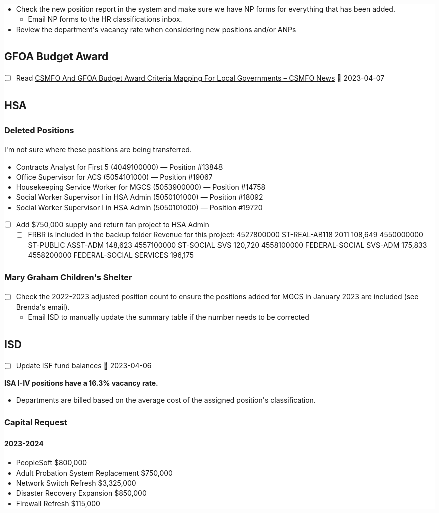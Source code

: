 - Check the new position report in the system and make sure we have NP forms for everything that has been added.
	- Email NP forms to the HR classifications inbox.
- Review the department's vacancy rate when considering new positions and/or ANPs

## GFOA Budget Award

- [ ] Read [CSMFO And GFOA Budget Award Criteria Mapping For Local Governments – CSMFO News](https://news.csmfo.org/2023/01/24/csmfo-and-gfoa-budget-award-criteria-mapping-for-local-governments/) 📅 2023-04-07

## HSA

### Deleted Positions

I'm not sure where these positions are being transferred.
- Contracts Analyst for First 5           (4049100000) — Position #13848
- Office Supervisor for ACS               (5054101000) — Position #19067
- Housekeeping Service Worker for MGCS    (5053900000) — Position #14758
- Social Worker Supervisor I in HSA Admin (5050101000) — Position #18092
- Social Worker Supervisor I in HSA Admin (5050101000) — Position #19720

- [ ] Add $750,000 supply and return fan project to HSA Admin
	- [ ] FRBR is included in the backup folder 
  Revenue for this project:
  4527800000	ST-REAL-AB118 2011	     108,649 
  4550000000	ST-PUBLIC ASST-ADM	     148,623 
  4557100000	ST-SOCIAL SVS            120,720 
  4558100000    FEDERAL-SOCIAL SVS-ADM   175,833 
  4558200000	FEDERAL-SOCIAL SERVICES  196,175 

### Mary Graham Children's Shelter

- [ ] Check the 2022-2023 adjusted position count to ensure the positions added for MGCS in January 2023 are included (see Brenda's email).
	- Email ISD to manually update the summary table if the number needs to be corrected

## ISD
- [ ] Update ISF fund balances 📅 2023-04-06

**ISA I-IV positions have a 16.3% vacancy rate.**
- Departments are billed based on the average cost of the assigned position's classification.

### Capital Request

#### 2023-2024

- PeopleSoft $800,000
- Adult Probation System Replacement $750,000
- Network Switch Refresh $3,325,000
- Disaster Recovery Expansion $850,000
- Firewall Refresh $115,000
